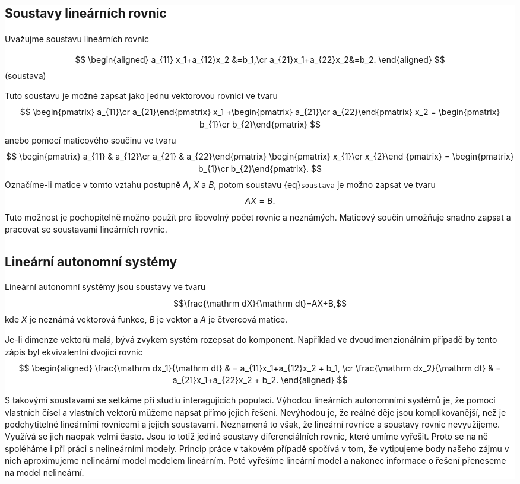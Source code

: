 ## Soustavy lineárních rovnic

Uvažujme soustavu lineárních rovnic

$$
\begin{aligned} a_{11} x_1+a_{12}x_2 &=b_1,\cr a_{21}x_1+a_{22}x_2&=b_2. \end{aligned}
$$ (soustava)

Tuto soustavu je možné zapsat jako jednu vektorovou rovnici ve tvaru 
$$ \begin{pmatrix} a_{11}\cr a_{21}\end{pmatrix} x_1 +\begin{pmatrix} a_{21}\cr a_{22}\end{pmatrix} x_2 = \begin{pmatrix} b_{1}\cr b_{2}\end{pmatrix} $$
anebo pomocí maticového součinu ve tvaru 
$$ \begin{pmatrix} a_{11} & a_{12}\cr a_{21} & a_{22}\end{pmatrix} \begin{pmatrix} x_{1}\cr x_{2}\end {pmatrix} = \begin{pmatrix} b_{1}\cr b_{2}\end{pmatrix}. $$
Označíme-li matice v tomto vztahu postupně $A$, $X$ a $B$, potom soustavu
{eq}`soustava` je možno zapsat ve tvaru $$AX=B.$$ Tuto možnost je pochopitelně
možno použít pro libovolný počet rovnic a neznámých. Maticový součin umožňuje
snadno zapsat a pracovat se soustavami lineárních rovnic. 


## Lineární autonomní systémy

Lineární autonomní systémy jsou soustavy ve tvaru 
$$\frac{\mathrm dX}{\mathrm dt}=AX+B,$$
kde $X$ je neznámá vektorová funkce, $B$ je vektor a $A$ je čtvercová matice. 

Je-li dimenze vektorů malá, bývá zvykem systém rozepsat do komponent. Například
ve dvoudimenzionálním případě by tento zápis byl ekvivalentní dvojici rovnic 
$$
\begin{aligned}
\frac{\mathrm dx_1}{\mathrm dt} & = a_{11}x_1+a_{12}x_2 + b_1, \cr
\frac{\mathrm dx_2}{\mathrm dt} & = a_{21}x_1+a_{22}x_2 + b_2. 
\end{aligned}
$$

S takovými soustavami se setkáme při studiu interagujících populací. Výhodou
lineárních autonomními systémů je, že pomocí vlastních čísel a vlastních vektorů
můžeme napsat přímo jejich řešení. Nevýhodou je, že reálné děje jsou
komplikovanější, než je podchytitelné lineárními rovnicemi a jejich soustavami.
Neznamená to však, že lineární rovnice a soustavy rovnic nevyužijeme. Využívá se
jich naopak velmi často. Jsou to totiž jediné soustavy diferenciálních rovnic,
které umíme vyřešit. Proto se na ně spoléháme i při práci s nelineárními modely.
Princip práce v takovém případě spočívá v tom, že vytipujeme body našeho zájmu v
nich aproximujeme nelineární model modelem lineárním. Poté vyřešíme lineární
model a nakonec informace o řešení přeneseme na model nelineární.
